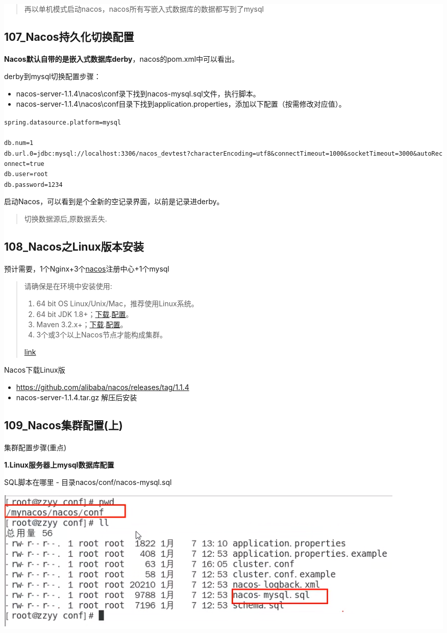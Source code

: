 > 再以单机模式启动nacos，nacos所有写嵌入式数据库的数据都写到了mysql

## 107_Nacos持久化切换配置

**Nacos默认自带的是嵌入式数据库derby**，nacos的pom.xml中可以看出。

derby到mysql切换配置步骤：

- nacos-server-1.1.4\nacos\conf录下找到nacos-mysql.sql文件，执行脚本。
- nacos-server-1.1.4\nacos\conf目录下找到application.properties，添加以下配置（按需修改对应值）。

```properties
spring.datasource.platform=mysql

db.num=1
db.url.0=jdbc:mysql://localhost:3306/nacos_devtest?characterEncoding=utf8&connectTimeout=1000&socketTimeout=3000&autoReconnect=true
db.user=root
db.password=1234
```

启动Nacos，可以看到是个全新的空记录界面，以前是记录进derby。

> 切换数据源后,原数据丢失.

## 108_Nacos之Linux版本安装

预计需要，1个Nginx+3个[nacos](https://so.csdn.net/so/search?q=nacos&spm=1001.2101.3001.7020)注册中心+1个mysql

> 请确保是在环境中安装使用:
>
> 1. 64 bit OS Linux/Unix/Mac，推荐使用Linux系统。
> 2. 64 bit JDK 1.8+；[下载](http://www.oracle.com/technetwork/java/javase/downloads/jdk8-downloads-2133151.html).[配置](https://docs.oracle.com/cd/E19182-01/820-7851/inst_cli_jdk_javahome_t/)。
> 3. Maven 3.2.x+；[下载](https://maven.apache.org/download.cgi).[配置](https://maven.apache.org/settings.html)。
> 4. 3个或3个以上Nacos节点才能构成集群。
>
> [link](https://nacos.io/zh-cn/docs/cluster-mode-quick-start.html)

Nacos下载Linux版

- https://github.com/alibaba/nacos/releases/tag/1.1.4
- nacos-server-1.1.4.tar.gz 解压后安装

## 109_Nacos集群配置(上)

集群配置步骤(重点)

**1.Linux服务器上mysql数据库配置**

SQL脚本在哪里 - 目录nacos/conf/nacos-mysql.sql

![img](%E5%8D%81%E5%85%AD%E3%80%81SpringCloud2020%E5%AD%A6%E4%B9%A0%E7%AC%94%E8%AE%B0%20Nacos.assets/202303251808304.png)

